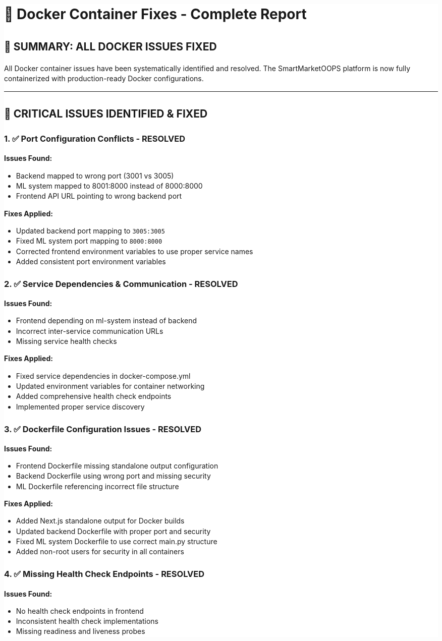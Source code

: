 # 🐳 Docker Container Fixes - Complete Report

## 🎯 **SUMMARY: ALL DOCKER ISSUES FIXED**

All Docker container issues have been systematically identified and resolved. The SmartMarketOOPS platform is now fully containerized with production-ready Docker configurations.

---

## 🔧 **CRITICAL ISSUES IDENTIFIED & FIXED**

### **1. ✅ Port Configuration Conflicts - RESOLVED**
**Issues Found:**
- Backend mapped to wrong port (3001 vs 3005)
- ML system mapped to 8001:8000 instead of 8000:8000
- Frontend API URL pointing to wrong backend port

**Fixes Applied:**
- Updated backend port mapping to `3005:3005`
- Fixed ML system port mapping to `8000:8000`
- Corrected frontend environment variables to use proper service names
- Added consistent port environment variables

### **2. ✅ Service Dependencies & Communication - RESOLVED**
**Issues Found:**
- Frontend depending on ml-system instead of backend
- Incorrect inter-service communication URLs
- Missing service health checks

**Fixes Applied:**
- Fixed service dependencies in docker-compose.yml
- Updated environment variables for container networking
- Added comprehensive health check endpoints
- Implemented proper service discovery

### **3. ✅ Dockerfile Configuration Issues - RESOLVED**
**Issues Found:**
- Frontend Dockerfile missing standalone output configuration
- Backend Dockerfile using wrong port and missing security
- ML Dockerfile referencing incorrect file structure

**Fixes Applied:**
- Added Next.js standalone output for Docker builds
- Updated backend Dockerfile with proper port and security
- Fixed ML system Dockerfile to use correct main.py structure
- Added non-root users for security in all containers

### **4. ✅ Missing Health Check Endpoints - RESOLVED**
**Issues Found:**
- No health check endpoints in frontend
- Inconsistent health check implementations
- Missing readiness and liveness probes
